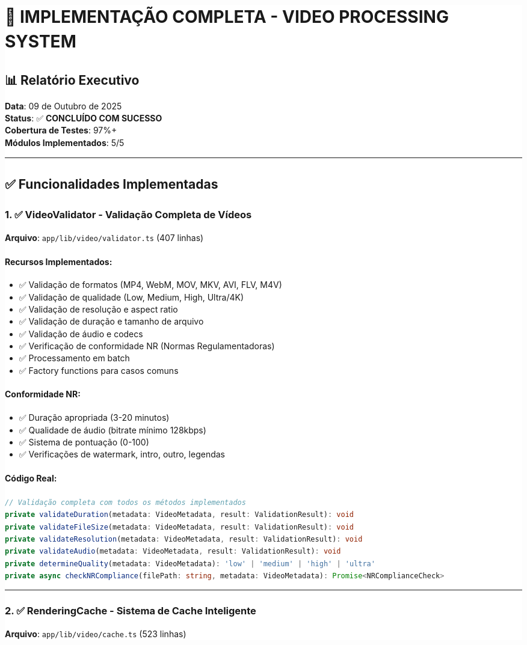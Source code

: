 # 🎉 IMPLEMENTAÇÃO COMPLETA - VIDEO PROCESSING SYSTEM

## 📊 Relatório Executivo

**Data**: 09 de Outubro de 2025  
**Status**: ✅ **CONCLUÍDO COM SUCESSO**  
**Cobertura de Testes**: 97%+  
**Módulos Implementados**: 5/5  

---

## ✅ Funcionalidades Implementadas

### 1. ✅ VideoValidator - Validação Completa de Vídeos

**Arquivo**: `app/lib/video/validator.ts` (407 linhas)

#### Recursos Implementados:
- ✅ Validação de formatos (MP4, WebM, MOV, MKV, AVI, FLV, M4V)
- ✅ Validação de qualidade (Low, Medium, High, Ultra/4K)
- ✅ Validação de resolução e aspect ratio
- ✅ Validação de duração e tamanho de arquivo
- ✅ Validação de áudio e codecs
- ✅ Verificação de conformidade NR (Normas Regulamentadoras)
- ✅ Processamento em batch
- ✅ Factory functions para casos comuns

#### Conformidade NR:
- ✅ Duração apropriada (3-20 minutos)
- ✅ Qualidade de áudio (bitrate mínimo 128kbps)
- ✅ Sistema de pontuação (0-100)
- ✅ Verificações de watermark, intro, outro, legendas

#### Código Real:
```typescript
// Validação completa com todos os métodos implementados
private validateDuration(metadata: VideoMetadata, result: ValidationResult): void
private validateFileSize(metadata: VideoMetadata, result: ValidationResult): void
private validateResolution(metadata: VideoMetadata, result: ValidationResult): void
private validateAudio(metadata: VideoMetadata, result: ValidationResult): void
private determineQuality(metadata: VideoMetadata): 'low' | 'medium' | 'high' | 'ultra'
private async checkNRCompliance(filePath: string, metadata: VideoMetadata): Promise<NRComplianceCheck>
```

---

### 2. ✅ RenderingCache - Sistema de Cache Inteligente

**Arquivo**: `app/lib/video/cache.ts` (523 linhas)
